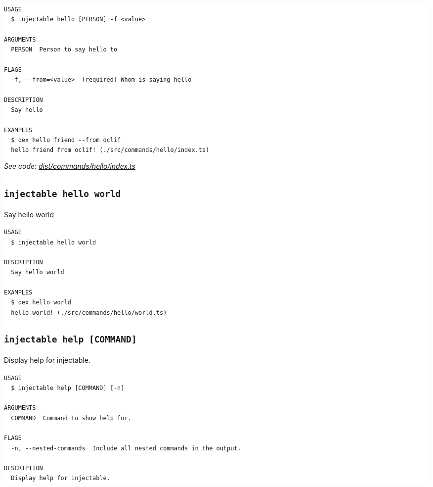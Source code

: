 ```
USAGE
  $ injectable hello [PERSON] -f <value>

ARGUMENTS
  PERSON  Person to say hello to

FLAGS
  -f, --from=<value>  (required) Whom is saying hello

DESCRIPTION
  Say hello

EXAMPLES
  $ oex hello friend --from oclif
  hello friend from oclif! (./src/commands/hello/index.ts)
```

_See code: [dist/commands/hello/index.ts](https://github.com/jzapantis/olcif-injectable/blob/v0.0.0/dist/commands/hello/index.ts)_

## `injectable hello world`

Say hello world

```
USAGE
  $ injectable hello world

DESCRIPTION
  Say hello world

EXAMPLES
  $ oex hello world
  hello world! (./src/commands/hello/world.ts)
```

## `injectable help [COMMAND]`

Display help for injectable.

```
USAGE
  $ injectable help [COMMAND] [-n]

ARGUMENTS
  COMMAND  Command to show help for.

FLAGS
  -n, --nested-commands  Include all nested commands in the output.

DESCRIPTION
  Display help for injectable.
```

